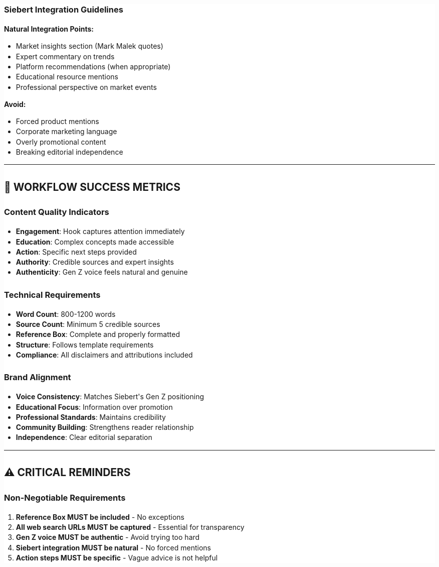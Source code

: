 ### **Siebert Integration Guidelines**
**Natural Integration Points:**
- Market insights section (Mark Malek quotes)
- Expert commentary on trends
- Platform recommendations (when appropriate)
- Educational resource mentions
- Professional perspective on market events

**Avoid:**
- Forced product mentions
- Corporate marketing language
- Overly promotional content
- Breaking editorial independence

---

## 🚀 **WORKFLOW SUCCESS METRICS**

### **Content Quality Indicators**
- **Engagement**: Hook captures attention immediately
- **Education**: Complex concepts made accessible
- **Action**: Specific next steps provided
- **Authority**: Credible sources and expert insights
- **Authenticity**: Gen Z voice feels natural and genuine

### **Technical Requirements**
- **Word Count**: 800-1200 words
- **Source Count**: Minimum 5 credible sources
- **Reference Box**: Complete and properly formatted
- **Structure**: Follows template requirements
- **Compliance**: All disclaimers and attributions included

### **Brand Alignment**
- **Voice Consistency**: Matches Siebert's Gen Z positioning
- **Educational Focus**: Information over promotion
- **Professional Standards**: Maintains credibility
- **Community Building**: Strengthens reader relationship
- **Independence**: Clear editorial separation

---

## ⚠️ **CRITICAL REMINDERS**

### **Non-Negotiable Requirements**
1. **Reference Box MUST be included** - No exceptions
2. **All web search URLs MUST be captured** - Essential for transparency
3. **Gen Z voice MUST be authentic** - Avoid trying too hard
4. **Siebert integration MUST be natural** - No forced mentions
5. **Action steps MUST be specific** - Vague advice is not helpful
